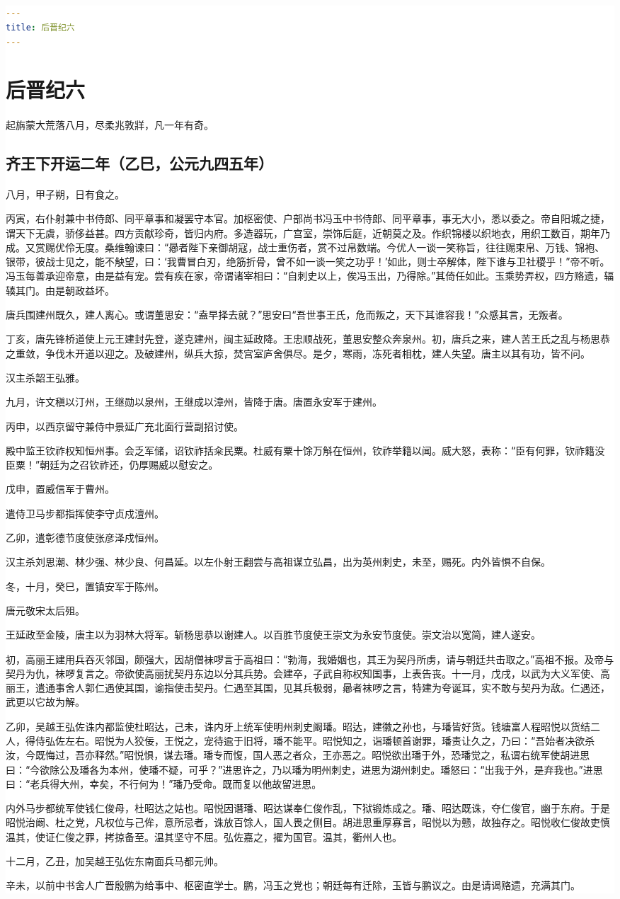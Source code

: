 ```yaml
---
title: 后晋纪六
---
```


# 后晋纪六

起旃蒙大荒落八月，尽柔兆敦牂，凡一年有奇。

## 齐王下开运二年（乙巳，公元九四五年）

八月，甲子朔，日有食之。

丙寅，右仆射兼中书侍郎、同平章事和凝罢守本官。加枢密使、户部尚书冯玉中书侍郎、同平章事，事无大小，悉以委之。帝自阳城之捷，谓天下无虞，骄侈益甚。四方贡献珍奇，皆归内府。多造器玩，广宫室，崇饰后庭，近朝莫之及。作织锦楼以织地衣，用织工数百，期年乃成。又赏赐优伶无度。桑维翰谏曰：“曏者陛下亲御胡寇，战士重伤者，赏不过帛数端。今优人一谈一笑称旨，往往赐束帛、万钱、锦袍、银带，彼战士见之，能不觖望，曰：‘我曹冒白刃，绝筋折骨，曾不如一谈一笑之功乎！’如此，则士卒解体，陛下谁与卫社稷乎！”帝不听。冯玉每善承迎帝意，由是益有宠。尝有疾在家，帝谓诸宰相曰：“自刺史以上，俟冯玉出，乃得除。”其倚任如此。玉乘势弄权，四方赂遗，辐辏其门。由是朝政益坏。

唐兵围建州既久，建人离心。或谓董思安：“盍早择去就？”思安曰“吾世事王氏，危而叛之，天下其谁容我！”众感其言，无叛者。

丁亥，唐先锋桥道使上元王建封先登，遂克建州，闽主延政降。王忠顺战死，董思安整众奔泉州。初，唐兵之来，建人苦王氏之乱与杨思恭之重敛，争伐木开道以迎之。及破建州，纵兵大掠，焚宫室庐舍俱尽。是夕，寒雨，冻死者相枕，建人失望。唐主以其有功，皆不问。

汉主杀韶王弘雅。

九月，许文稹以汀州，王继勋以泉州，王继成以漳州，皆降于唐。唐置永安军于建州。

丙申，以西京留守兼侍中景延广充北面行营副招讨使。

殿中监王钦祚权知恒州事。会乏军储，诏钦祚括籴民粟。杜威有粟十馀万斛在恒州，钦祚举籍以闻。威大怒，表称：“臣有何罪，钦祚籍没臣粟！”朝廷为之召钦祚还，仍厚赐威以慰安之。

戊申，置威信军于曹州。

遣侍卫马步都指挥使李守贞戍澶州。

乙卯，遣彰德节度使张彦泽戍恒州。

汉主杀刘思潮、林少强、林少良、何昌延。以左仆射王翻尝与高祖谋立弘昌，出为英州刺史，未至，赐死。内外皆惧不自保。

冬，十月，癸巳，置镇安军于陈州。

唐元敬宋太后殂。

王延政至金陵，唐主以为羽林大将军。斩杨思恭以谢建人。以百胜节度使王崇文为永安节度使。崇文治以宽简，建人遂安。

初，高丽王建用兵吞灭邻国，颇强大，因胡僧袜啰言于高祖曰：“勃海，我婚姻也，其王为契丹所虏，请与朝廷共击取之。”高祖不报。及帝与契丹为仇，袜啰复言之。帝欲使高丽扰契丹东边以分其兵势。会建卒，子武自称权知国事，上表告丧。十一月，戊戌，以武为大义军使、高丽王，遣通事舍人郭仁遇使其国，谕指使击契丹。仁遇至其国，见其兵极弱，曏者袜啰之言，特建为夸诞耳，实不敢与契丹为敌。仁遇还，武更以它故为解。

乙卯，吴越王弘佐诛内都监使杜昭达，己未，诛内牙上统军使明州刺史阚璠。昭达，建徽之孙也，与璠皆好货。钱塘富人程昭悦以货结二人，得侍弘佐左右。昭悦为人狡佞，王悦之，宠待逾于旧将，璠不能平。昭悦知之，诣璠顿首谢罪，璠责让久之，乃曰：“吾始者决欲杀汝，今既悔过，吾亦释然。”昭悦惧，谋去璠。璠专而愎，国人恶之者众，王亦恶之。昭悦欲出璠于外，恐璠觉之，私谓右统军使胡进思曰：“今欲除公及璠各为本州，使璠不疑，可乎？”进思许之，乃以璠为明州刺史，进思为湖州刺史。璠怒曰：“出我于外，是弃我也。”进思曰：“老兵得大州，幸矣，不行何为！”璠乃受命。既而复以他故留进思。

内外马步都统军使钱仁俊母，杜昭达之姑也。昭悦因谮璠、昭达谋奉仁俊作乱，下狱锻炼成之。璠、昭达既诛，夺仁俊官，幽于东府。于是昭悦治阚、杜之党，凡权位与己侔，意所忌者，诛放百馀人，国人畏之侧目。胡进思重厚寡言，昭悦以为戆，故独存之。昭悦收仁俊故吏慎温其，使证仁俊之罪，拷掠备至。温其坚守不屈。弘佐嘉之，擢为国官。温其，衢州人也。

十二月，乙丑，加吴越王弘佐东南面兵马都元帅。

辛未，以前中书舍人广晋殷鹏为给事中、枢密直学士。鹏，冯玉之党也；朝廷每有迁除，玉皆与鹏议之。由是请谒赂遗，充满其门。
